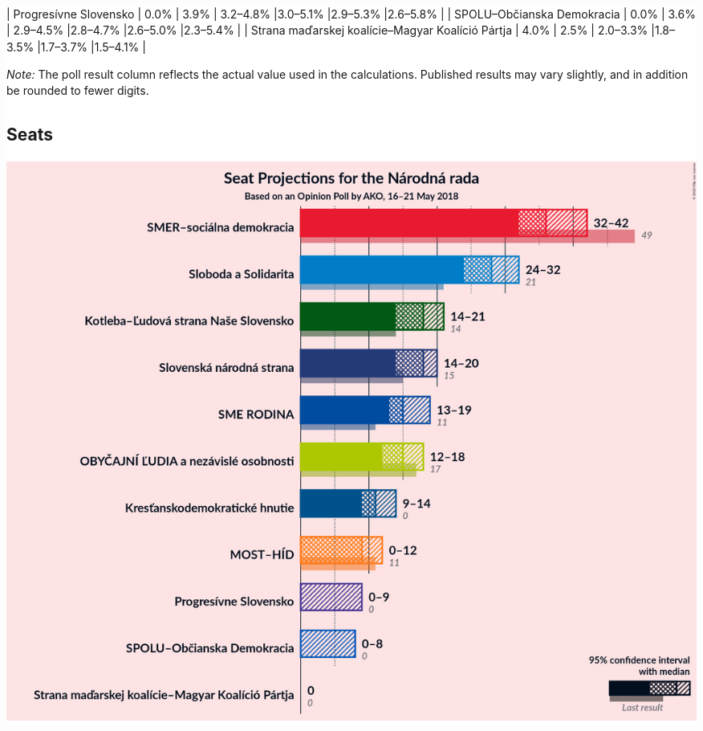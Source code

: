 | Progresívne Slovensko | 0.0% | 3.9% | 3.2–4.8% |3.0–5.1% |2.9–5.3% |2.6–5.8% |
| SPOLU–Občianska Demokracia | 0.0% | 3.6% | 2.9–4.5% |2.8–4.7% |2.6–5.0% |2.3–5.4% |
| Strana maďarskej koalície–Magyar Koalíció Pártja | 4.0% | 2.5% | 2.0–3.3% |1.8–3.5% |1.7–3.7% |1.5–4.1% |

*Note:* The poll result column reflects the actual value used in the calculations. Published results may vary slightly, and in addition be rounded to fewer digits.

## Seats

![Graph with seats not yet produced](2018-05-21-AKO-seats.png "Seats")

